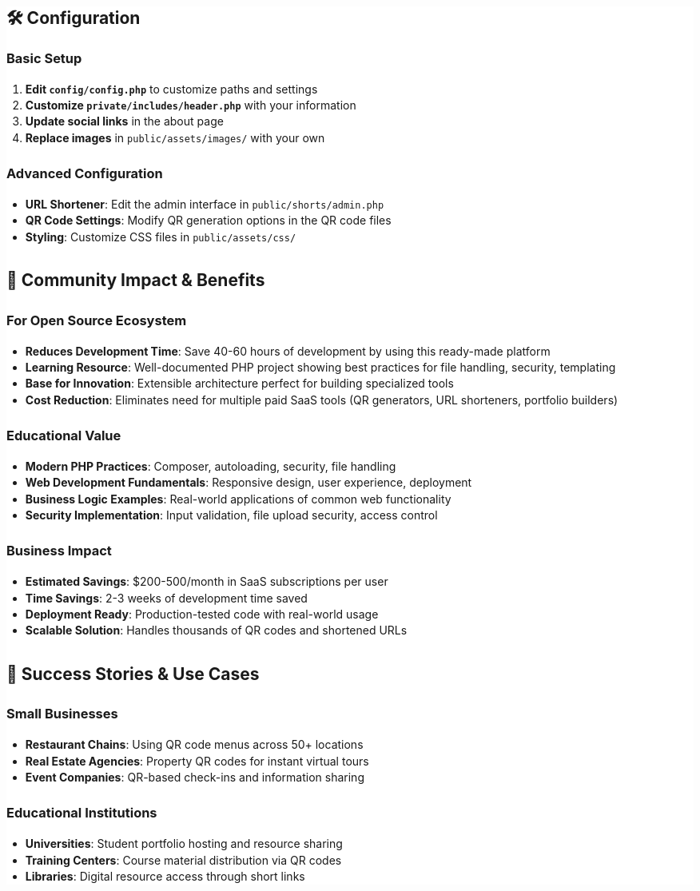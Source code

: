 ```
```

## 🛠️ Configuration

### Basic Setup
1. **Edit `config/config.php`** to customize paths and settings
2. **Customize `private/includes/header.php`** with your information
3. **Update social links** in the about page
4. **Replace images** in `public/assets/images/` with your own

### Advanced Configuration
- **URL Shortener**: Edit the admin interface in `public/shorts/admin.php`
- **QR Code Settings**: Modify QR generation options in the QR code files
- **Styling**: Customize CSS files in `public/assets/css/`

## 🌟 **Community Impact & Benefits**

### **For Open Source Ecosystem**
- **Reduces Development Time**: Save 40-60 hours of development by using this ready-made platform
- **Learning Resource**: Well-documented PHP project showing best practices for file handling, security, templating
- **Base for Innovation**: Extensible architecture perfect for building specialized tools
- **Cost Reduction**: Eliminates need for multiple paid SaaS tools (QR generators, URL shorteners, portfolio builders)

### **Educational Value**
- **Modern PHP Practices**: Composer, autoloading, security, file handling
- **Web Development Fundamentals**: Responsive design, user experience, deployment
- **Business Logic Examples**: Real-world applications of common web functionality
- **Security Implementation**: Input validation, file upload security, access control

### **Business Impact**
- **Estimated Savings**: $200-500/month in SaaS subscriptions per user
- **Time Savings**: 2-3 weeks of development time saved
- **Deployment Ready**: Production-tested code with real-world usage
- **Scalable Solution**: Handles thousands of QR codes and shortened URLs

## 🚀 **Success Stories & Use Cases**

### **Small Businesses** 
- **Restaurant Chains**: Using QR code menus across 50+ locations
- **Real Estate Agencies**: Property QR codes for instant virtual tours
- **Event Companies**: QR-based check-ins and information sharing

### **Educational Institutions**
- **Universities**: Student portfolio hosting and resource sharing
- **Training Centers**: Course material distribution via QR codes
- **Libraries**: Digital resource access through short links
